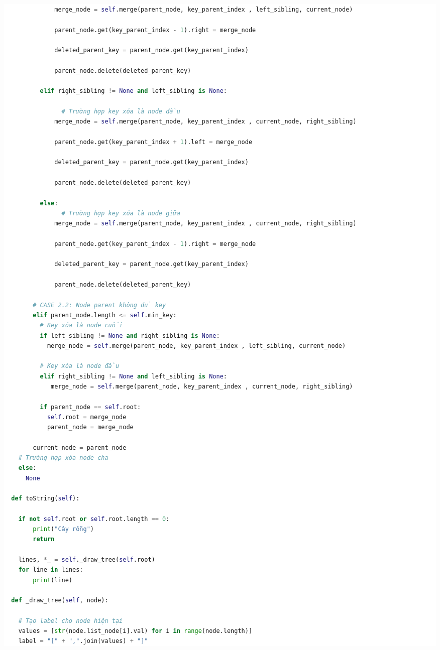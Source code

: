 ```python
              merge_node = self.merge(parent_node, key_parent_index , left_sibling, current_node)

              parent_node.get(key_parent_index - 1).right = merge_node

              deleted_parent_key = parent_node.get(key_parent_index)

              parent_node.delete(deleted_parent_key)

          elif right_sibling != None and left_sibling is None:

                # Trường hợp key xóa là node đầu
              merge_node = self.merge(parent_node, key_parent_index , current_node, right_sibling)

              parent_node.get(key_parent_index + 1).left = merge_node

              deleted_parent_key = parent_node.get(key_parent_index)

              parent_node.delete(deleted_parent_key)

          else:
                # Trường hợp key xóa là node giữa
              merge_node = self.merge(parent_node, key_parent_index , current_node, right_sibling)

              parent_node.get(key_parent_index - 1).right = merge_node

              deleted_parent_key = parent_node.get(key_parent_index)

              parent_node.delete(deleted_parent_key)

        # CASE 2.2: Node parent không đủ key
        elif parent_node.length <= self.min_key:
          # Key xóa là node cuối
          if left_sibling != None and right_sibling is None:
            merge_node = self.merge(parent_node, key_parent_index , left_sibling, current_node)

          # Key xóa là node đầu
          elif right_sibling != None and left_sibling is None:
             merge_node = self.merge(parent_node, key_parent_index , current_node, right_sibling)

          if parent_node == self.root:
            self.root = merge_node
            parent_node = merge_node

        current_node = parent_node
    # Trường hợp xóa node cha
    else:
      None

  def toString(self):

    if not self.root or self.root.length == 0:
        print("Cây rỗng")
        return

    lines, *_ = self._draw_tree(self.root)
    for line in lines:
        print(line)

  def _draw_tree(self, node):

    # Tạo label cho node hiện tại
    values = [str(node.list_node[i].val) for i in range(node.length)]
    label = "[" + ",".join(values) + "]"
```